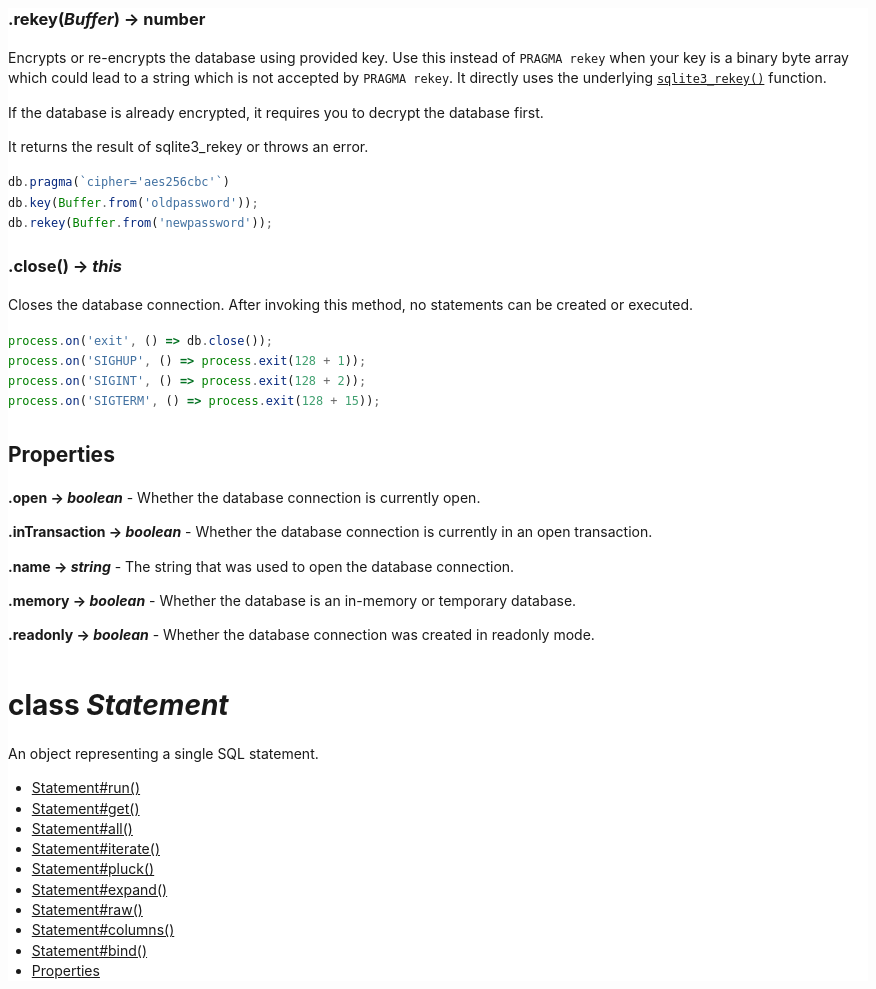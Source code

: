 ### .rekey(*Buffer*) -> number

Encrypts or re-encrypts the database using provided key. Use this instead of `PRAGMA rekey` when your key is a binary byte array which could lead to a string which is not accepted by `PRAGMA rekey`. It directly uses the underlying [`sqlite3_rekey()`](https://utelle.github.io/SQLite3MultipleCiphers/docs/configuration/config_capi/#functions-sqlite3_rekey-and-sqlite3_rekey_v2) function.

If the database is already encrypted, it requires you to decrypt the database first.

It returns the result of sqlite3_rekey or throws an error.

```js
db.pragma(`cipher='aes256cbc'`)
db.key(Buffer.from('oldpassword'));
db.rekey(Buffer.from('newpassword'));
```

### .close() -> *this*

Closes the database connection. After invoking this method, no statements can be created or executed.

```js
process.on('exit', () => db.close());
process.on('SIGHUP', () => process.exit(128 + 1));
process.on('SIGINT', () => process.exit(128 + 2));
process.on('SIGTERM', () => process.exit(128 + 15));
```

## Properties

**.open -> _boolean_** - Whether the database connection is currently open.

**.inTransaction -> _boolean_** - Whether the database connection is currently in an open transaction.

**.name -> _string_** - The string that was used to open the database connection.

**.memory -> _boolean_** - Whether the database is an in-memory or temporary database.

**.readonly -> _boolean_** - Whether the database connection was created in readonly mode.

# class *Statement*

An object representing a single SQL statement.

- [Statement#run()](#runbindparameters---object)
- [Statement#get()](#getbindparameters---row)
- [Statement#all()](#allbindparameters---array-of-rows)
- [Statement#iterate()](#iteratebindparameters---iterator)
- [Statement#pluck()](#plucktogglestate---this)
- [Statement#expand()](#expandtogglestate---this)
- [Statement#raw()](#rawtogglestate---this)
- [Statement#columns()](#columns---array-of-objects)
- [Statement#bind()](#bindbindparameters---this)
- [Properties](#properties-1)
